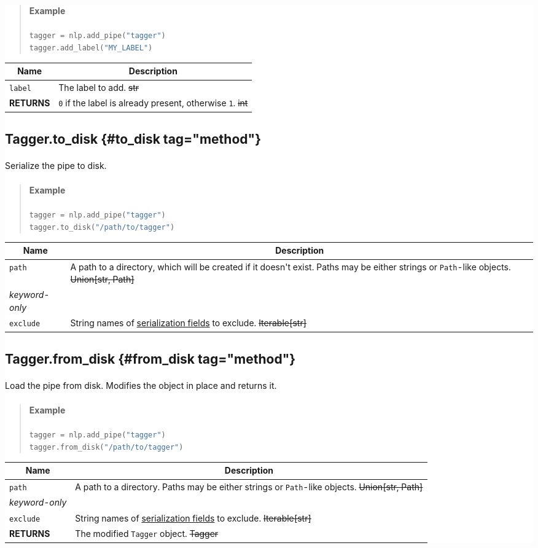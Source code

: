 > #### Example
>
> ```python
> tagger = nlp.add_pipe("tagger")
> tagger.add_label("MY_LABEL")
> ```

| Name        | Description                                                 |
| ----------- | ----------------------------------------------------------- |
| `label`     | The label to add. ~~str~~                                   |
| **RETURNS** | `0` if the label is already present, otherwise `1`. ~~int~~ |

## Tagger.to_disk {#to_disk tag="method"}

Serialize the pipe to disk.

> #### Example
>
> ```python
> tagger = nlp.add_pipe("tagger")
> tagger.to_disk("/path/to/tagger")
> ```

| Name           | Description                                                                                                                                |
| -------------- | ------------------------------------------------------------------------------------------------------------------------------------------ |
| `path`         | A path to a directory, which will be created if it doesn't exist. Paths may be either strings or `Path`-like objects. ~~Union[str, Path]~~ |
| _keyword-only_ |                                                                                                                                            |
| `exclude`      | String names of [serialization fields](#serialization-fields) to exclude. ~~Iterable[str]~~                                                |

## Tagger.from_disk {#from_disk tag="method"}

Load the pipe from disk. Modifies the object in place and returns it.

> #### Example
>
> ```python
> tagger = nlp.add_pipe("tagger")
> tagger.from_disk("/path/to/tagger")
> ```

| Name           | Description                                                                                     |
| -------------- | ----------------------------------------------------------------------------------------------- |
| `path`         | A path to a directory. Paths may be either strings or `Path`-like objects. ~~Union[str, Path]~~ |
| _keyword-only_ |                                                                                                 |
| `exclude`      | String names of [serialization fields](#serialization-fields) to exclude. ~~Iterable[str]~~     |
| **RETURNS**    | The modified `Tagger` object. ~~Tagger~~                                                        |
